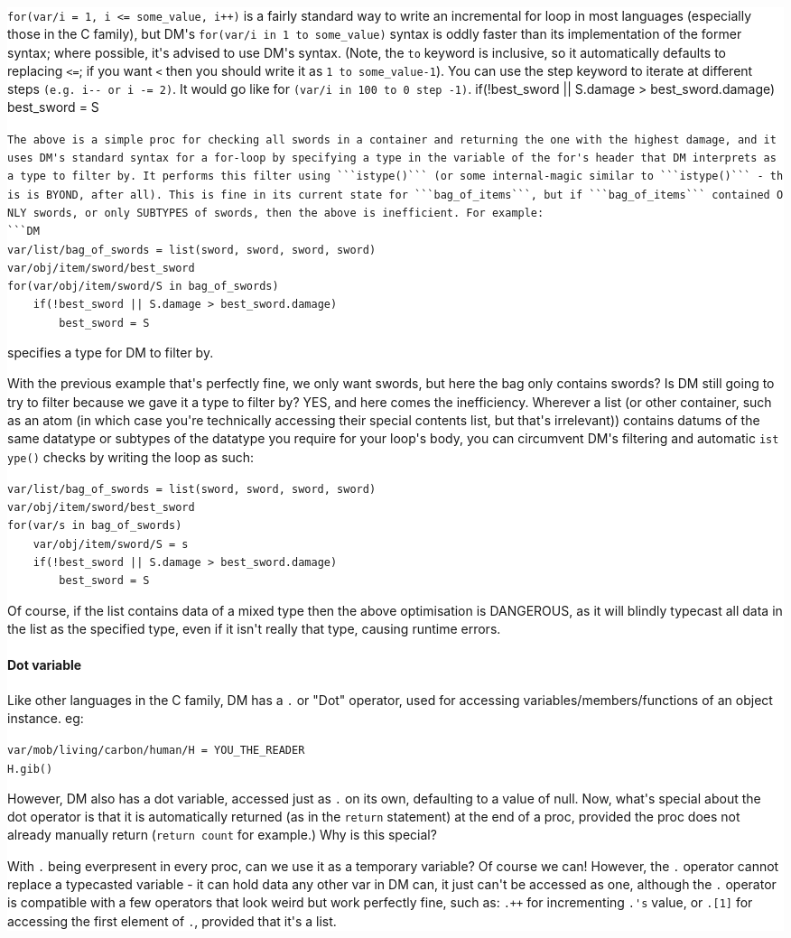 ```for(var/i = 1, i <= some_value, i++)``` is a fairly standard way to write an incremental for loop in most languages (especially those in the C family), but DM's ```for(var/i in 1 to some_value)``` syntax is oddly faster than its implementation of the former syntax; where possible, it's advised to use DM's syntax. (Note, the ```to``` keyword is inclusive, so it automatically defaults to replacing ```<=```; if you want ```<``` then you should write it as ```1 to some_value-1```). You can use the step keyword to iterate at different steps ```(e.g. i-- or i -= 2)```. It would go like for ```(var/i in 100 to 0 step -1)```.
	if(!best_sword || S.damage > best_sword.damage)
		best_sword = S
```
The above is a simple proc for checking all swords in a container and returning the one with the highest damage, and it uses DM's standard syntax for a for-loop by specifying a type in the variable of the for's header that DM interprets as a type to filter by. It performs this filter using ```istype()``` (or some internal-magic similar to ```istype()``` - this is BYOND, after all). This is fine in its current state for ```bag_of_items```, but if ```bag_of_items``` contained ONLY swords, or only SUBTYPES of swords, then the above is inefficient. For example:
```DM
var/list/bag_of_swords = list(sword, sword, sword, sword)
var/obj/item/sword/best_sword
for(var/obj/item/sword/S in bag_of_swords)
	if(!best_sword || S.damage > best_sword.damage)
		best_sword = S
```
specifies a type for DM to filter by. 

With the previous example that's perfectly fine, we only want swords, but here the bag only contains swords? Is DM still going to try to filter because we gave it a type to filter by? YES, and here comes the inefficiency. Wherever a list (or other container, such as an atom (in which case you're technically accessing their special contents list, but that's irrelevant)) contains datums of the same datatype or subtypes of the datatype you require for your loop's body,
you can circumvent DM's filtering and automatic ```istype()``` checks by writing the loop as such:
```DM
var/list/bag_of_swords = list(sword, sword, sword, sword)
var/obj/item/sword/best_sword
for(var/s in bag_of_swords)
	var/obj/item/sword/S = s
	if(!best_sword || S.damage > best_sword.damage)
		best_sword = S
```
Of course, if the list contains data of a mixed type then the above optimisation is DANGEROUS, as it will blindly typecast all data in the list as the specified type, even if it isn't really that type, causing runtime errors.

#### Dot variable
Like other languages in the C family, DM has a ```.``` or "Dot" operator, used for accessing variables/members/functions of an object instance.
eg:
```DM
var/mob/living/carbon/human/H = YOU_THE_READER
H.gib()
```
However, DM also has a dot variable, accessed just as ```.``` on its own, defaulting to a value of null. Now, what's special about the dot operator is that it is automatically returned (as in the ```return``` statement) at the end of a proc, provided the proc does not already manually return (```return count``` for example.) Why is this special?

With ```.``` being everpresent in every proc, can we use it as a temporary variable? Of course we can! However, the ```.``` operator cannot replace a typecasted variable - it can hold data any other var in DM can, it just can't be accessed as one, although the ```.``` operator is compatible with a few operators that look weird but work perfectly fine, such as: ```.++``` for incrementing ```.'s``` value, or ```.[1]``` for accessing the first element of ```.```, provided that it's a list.
